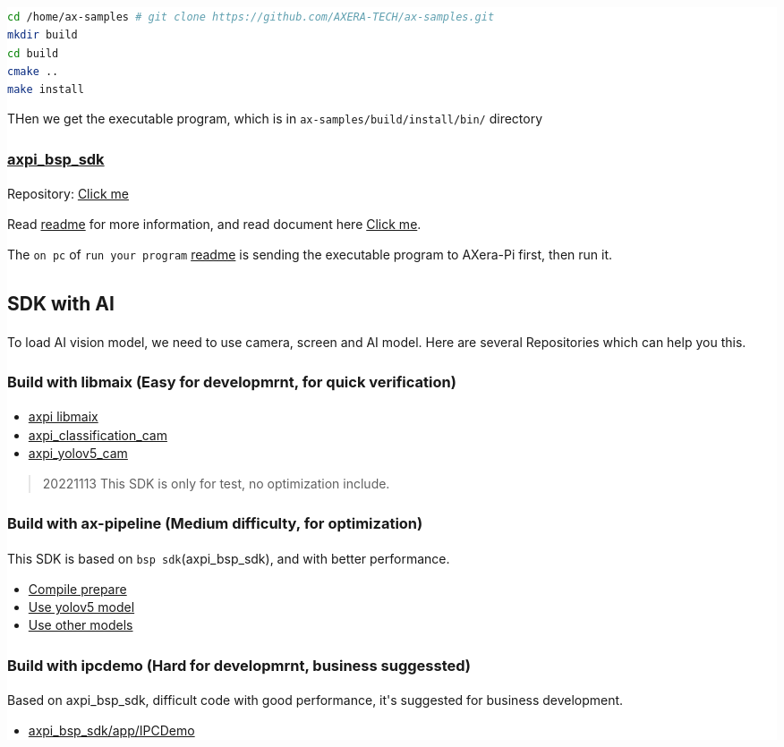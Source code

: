 ```bash
cd /home/ax-samples # git clone https://github.com/AXERA-TECH/ax-samples.git
mkdir build
cd build
cmake ..
make install
```

THen we get the executable program, which is in `ax-samples/build/install/bin/` directory

### [axpi_bsp_sdk](https://github.com/sipeed/axpi_bsp_sdk)

Repository: [Click me](https://github.com/sipeed/axpi_bsp_sdk)

Read [readme](https://github.com/sipeed/axpi_bsp_sdk/blob/main/readme.md) for more information, and read document here [Click me](https://github.com/sipeed/axpi_bsp_sdk/tree/main/docs).

The `on pc` of `run your program` [readme](https://github.com/sipeed/axpi_bsp_sdk/blob/main/readme.md) is sending the executable program to AXera-Pi first, then run it.

## SDK with AI

To load AI vision model, we need to use camera, screen and AI model. Here are several Repositories which can help you this.

### Build with libmaix (Easy for developmrnt, for quick verification)

- [axpi libmaix](https://github.com/sipeed/libmaix/tree/release/examples/axpi)
- [axpi_classification_cam](https://github.com/sipeed/libmaix/tree/release/examples/axpi_classification_cam)
- [axpi_yolov5_cam](https://github.com/sipeed/libmaix/tree/release/examples/axpi_yolov5_cam)

> 20221113 This SDK is only for test, no optimization include.

### Build with ax-pipeline (Medium difficulty, for optimization)

This SDK is based on `bsp sdk`(axpi_bsp_sdk), and with better performance.

- [Compile prepare](https://github.com/AXERA-TECH/ax-pipeline/blob/main/docs/compile.md)
- [Use yolov5 model](https://github.com/AXERA-TECH/ax-pipeline/blob/main/docs/how_to_deploy_custom_yolov5_model.md)
- [Use other models](https://github.com/AXERA-TECH/ax-pipeline/blob/main/docs/how_to_deploy_custom_model.md)

### Build with ipcdemo (Hard for developmrnt, business suggessted)

Based on axpi_bsp_sdk, difficult code with good performance, it's suggested for business development.

- [axpi_bsp_sdk/app/IPCDemo](https://github.com/sipeed/axpi_bsp_sdk/tree/main/app/IPCDemo)